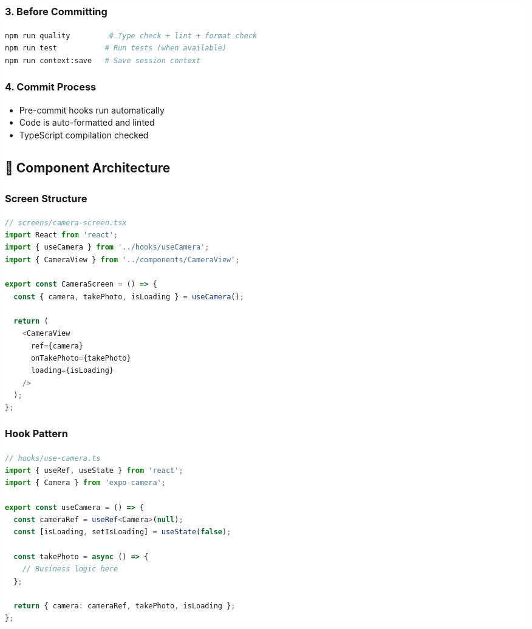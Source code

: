 ### 3. **Before Committing**

```bash
npm run quality         # Type check + lint + format check
npm run test           # Run tests (when available)
npm run context:save   # Save session context
```

### 4. **Commit Process**

- Pre-commit hooks run automatically
- Code is auto-formatted and linted
- TypeScript compilation checked

## 📱 Component Architecture

### Screen Structure

```typescript
// screens/camera-screen.tsx
import React from 'react';
import { useCamera } from '../hooks/useCamera';
import { CameraView } from '../components/CameraView';

export const CameraScreen = () => {
  const { camera, takePhoto, isLoading } = useCamera();

  return (
    <CameraView
      ref={camera}
      onTakePhoto={takePhoto}
      loading={isLoading}
    />
  );
};
```

### Hook Pattern

```typescript
// hooks/use-camera.ts
import { useRef, useState } from 'react';
import { Camera } from 'expo-camera';

export const useCamera = () => {
  const cameraRef = useRef<Camera>(null);
  const [isLoading, setIsLoading] = useState(false);

  const takePhoto = async () => {
    // Business logic here
  };

  return { camera: cameraRef, takePhoto, isLoading };
};
```
